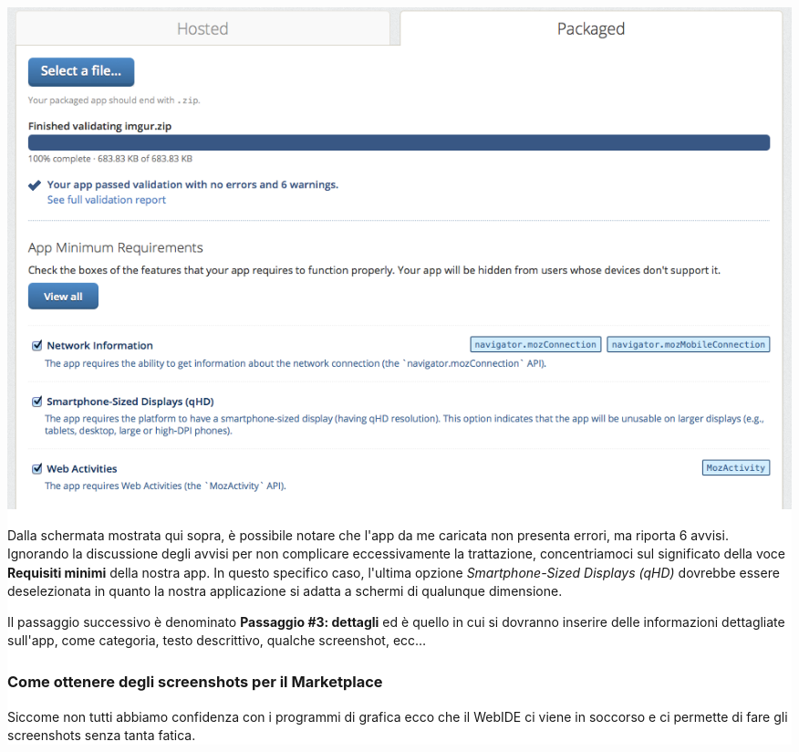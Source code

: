 ![Dopo aver caricato il file zip](images/originals/marketplace-step-1_5.png)

Dalla schermata mostrata qui sopra, è possibile notare che l'app da me caricata non  presenta errori, ma riporta 6 avvisi. Ignorando la discussione degli avvisi per non complicare eccessivamente la trattazione, concentriamoci sul significato della voce **Requisiti minimi** della nostra app. In questo specifico caso, l'ultima opzione *Smartphone-Sized Displays (qHD)* dovrebbe essere deselezionata in quanto la nostra applicazione si adatta a schermi di qualunque dimensione.

Il passaggio successivo è denominato **Passaggio #3: dettagli** ed è quello in cui si dovranno inserire delle informazioni dettagliate sull'app, come categoria, testo descrittivo, qualche screenshot, ecc…

### Come ottenere degli screenshots per il Marketplace

Siccome non tutti abbiamo confidenza con i programmi di grafica ecco che il WebIDE ci viene in soccorso e ci permette di fare gli screenshots senza tanta fatica.
